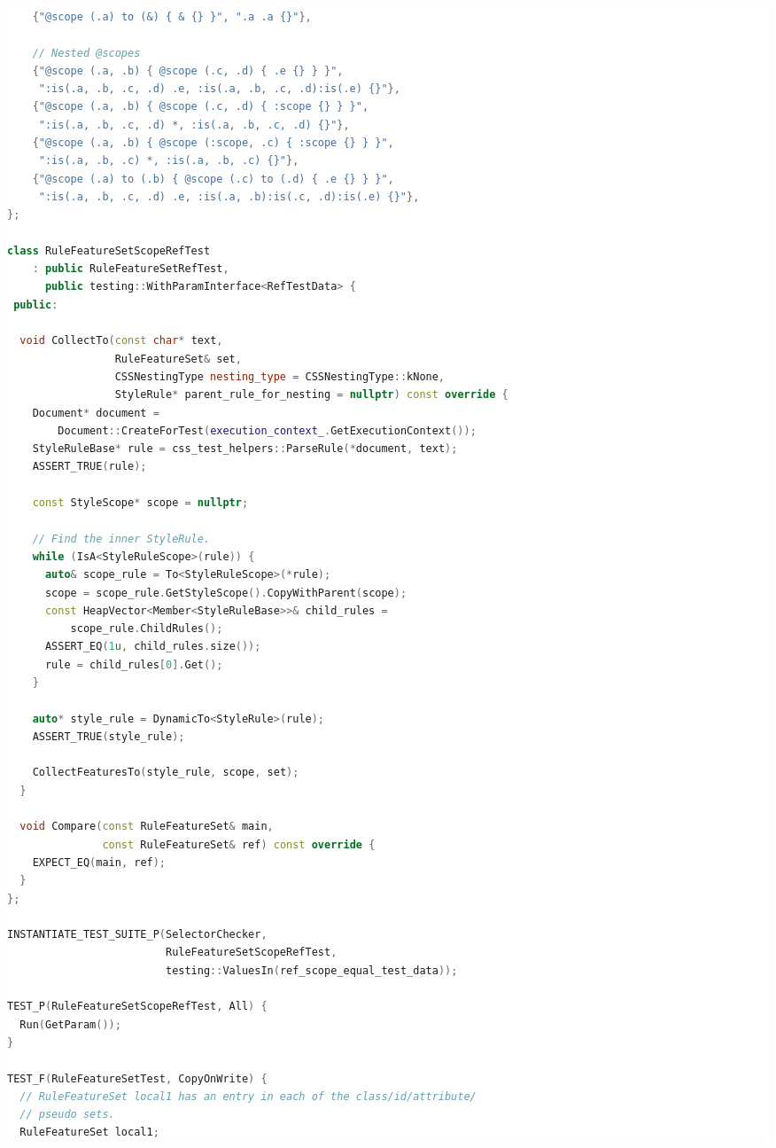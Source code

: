 ```cpp
    {"@scope (.a) to (&) { & {} }", ".a .a {}"},

    // Nested @scopes
    {"@scope (.a, .b) { @scope (.c, .d) { .e {} } }",
     ":is(.a, .b, .c, .d) .e, :is(.a, .b, .c, .d):is(.e) {}"},
    {"@scope (.a, .b) { @scope (.c, .d) { :scope {} } }",
     ":is(.a, .b, .c, .d) *, :is(.a, .b, .c, .d) {}"},
    {"@scope (.a, .b) { @scope (:scope, .c) { :scope {} } }",
     ":is(.a, .b, .c) *, :is(.a, .b, .c) {}"},
    {"@scope (.a) to (.b) { @scope (.c) to (.d) { .e {} } }",
     ":is(.a, .b, .c, .d) .e, :is(.a, .b):is(.c, .d):is(.e) {}"},
};

class RuleFeatureSetScopeRefTest
    : public RuleFeatureSetRefTest,
      public testing::WithParamInterface<RefTestData> {
 public:

  void CollectTo(const char* text,
                 RuleFeatureSet& set,
                 CSSNestingType nesting_type = CSSNestingType::kNone,
                 StyleRule* parent_rule_for_nesting = nullptr) const override {
    Document* document =
        Document::CreateForTest(execution_context_.GetExecutionContext());
    StyleRuleBase* rule = css_test_helpers::ParseRule(*document, text);
    ASSERT_TRUE(rule);

    const StyleScope* scope = nullptr;

    // Find the inner StyleRule.
    while (IsA<StyleRuleScope>(rule)) {
      auto& scope_rule = To<StyleRuleScope>(*rule);
      scope = scope_rule.GetStyleScope().CopyWithParent(scope);
      const HeapVector<Member<StyleRuleBase>>& child_rules =
          scope_rule.ChildRules();
      ASSERT_EQ(1u, child_rules.size());
      rule = child_rules[0].Get();
    }

    auto* style_rule = DynamicTo<StyleRule>(rule);
    ASSERT_TRUE(style_rule);

    CollectFeaturesTo(style_rule, scope, set);
  }

  void Compare(const RuleFeatureSet& main,
               const RuleFeatureSet& ref) const override {
    EXPECT_EQ(main, ref);
  }
};

INSTANTIATE_TEST_SUITE_P(SelectorChecker,
                         RuleFeatureSetScopeRefTest,
                         testing::ValuesIn(ref_scope_equal_test_data));

TEST_P(RuleFeatureSetScopeRefTest, All) {
  Run(GetParam());
}

TEST_F(RuleFeatureSetTest, CopyOnWrite) {
  // RuleFeatureSet local1 has an entry in each of the class/id/attribute/
  // pseudo sets.
  RuleFeatureSet local1;
```